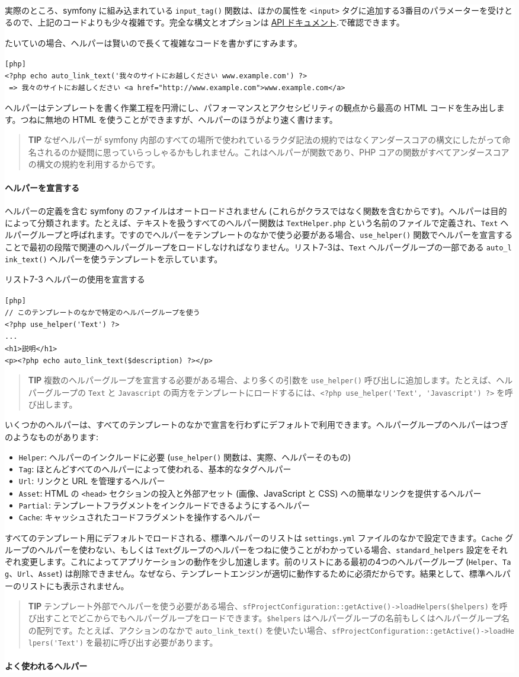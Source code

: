 
実際のところ、symfony に組み込まれている `input_tag()` 関数は、ほかの属性を `<input>` タグに追加する3番目のパラメーターを受けとるので、上記のコードよりも少々複雑です。完全な構文とオプションは [API ドキュメント](http://www.symfony-project.org/api/1_4/).で確認できます。

たいていの場合、ヘルパーは賢いので長くて複雑なコードを書かずにすみます。

    [php]
    <?php echo auto_link_text('我々のサイトにお越しください www.example.com') ?>
     => 我々のサイトにお越しください <a href="http://www.example.com">www.example.com</a>

ヘルパーはテンプレートを書く作業工程を円滑にし、パフォーマンスとアクセシビリティの観点から最高の HTML コードを生み出します。つねに無地の HTML を使うことができますが、ヘルパーのほうがより速く書けます。

>**TIP**
>なぜヘルパーが symfony 内部のすべての場所で使われているラクダ記法の規約ではなくアンダースコアの構文にしたがって命名されるのか疑問に思っていらっしゃるかもしれません。これはヘルパーが関数であり、PHP コアの関数がすべてアンダースコアの構文の規約を利用するからです。

#### ヘルパーを宣言する

ヘルパーの定義を含む symfony のファイルはオートロードされません (これらがクラスではなく関数を含むからです)。ヘルパーは目的によって分類されます。たとえば、テキストを扱うすべてのヘルパー関数は `TextHelper.php` という名前のファイルで定義され、`Text` ヘルパーグループと呼ばれます。ですのでヘルパーをテンプレートのなかで使う必要がある場合、`use_helper()` 関数でヘルパーを宣言することで最初の段階で関連のヘルパーグループをロードしなければなりません。リスト7-3は、`Text` ヘルパーグループの一部である `auto_link_text()` ヘルパーを使うテンプレートを示しています。

リスト7-3 ヘルパーの使用を宣言する

    [php]
    // このテンプレートのなかで特定のヘルパーグループを使う
    <?php use_helper('Text') ?>
    ...
    <h1>説明</h1>
    <p><?php echo auto_link_text($description) ?></p>

>**TIP**
>複数のヘルパーグループを宣言する必要がある場合、より多くの引数を `use_helper()` 呼び出しに追加します。たとえば、ヘルパーグループの `Text` と `Javascript` の両方をテンプレートにロードするには、`<?php use_helper('Text', 'Javascript') ?>` を呼び出します。

いくつかのヘルパーは、すべてのテンプレートのなかで宣言を行わずにデフォルトで利用できます。ヘルパーグループのヘルパーはつぎのようなものがあります:

  * `Helper`: ヘルパーのインクルードに必要 (`use_helper()` 関数は、実際、ヘルパーそのもの)
  * `Tag`: ほとんどすべてのヘルパーによって使われる、基本的なタグヘルパー
  * `Url`: リンクと URL を管理するヘルパー
  * `Asset`: HTML の `<head>` セクションの投入と外部アセット (画像、JavaScript と CSS) への簡単なリンクを提供するヘルパー
  * `Partial`: テンプレートフラグメントをインクルードできるようにするヘルパー
  * `Cache`: キャッシュされたコードフラグメントを操作するヘルパー

すべてのテンプレート用にデフォルトでロードされる、標準ヘルパーのリストは `settings.yml` ファイルのなかで設定できます。`Cache` グループのヘルパーを使わない、もしくは `Text`グループのヘルパーをつねに使うことがわかっている場合、`standard_helpers` 設定をそれぞれ変更します。これによってアプリケーションの動作を少し加速します。前のリストにある最初の4つのヘルパーグループ (`Helper`、`Tag`、`Url`、`Asset`) は削除できません。なぜなら、テンプレートエンジンが適切に動作するために必須だからです。結果として、標準ヘルパーのリストにも表示されません。

>**TIP**
>テンプレート外部でヘルパーを使う必要がある場合、`sfProjectConfiguration::getActive()->loadHelpers($helpers)` を呼び出すことでどこからでもヘルパーグループをロードできます。`$helpers` はヘルパーグループの名前もしくはヘルパーグループ名の配列です。たとえば、アクションのなかで `auto_link_text()` を使いたい場合、`sfProjectConfiguration::getActive()->loadHelpers('Text')` を最初に呼び出す必要があります。

#### よく使われるヘルパー
